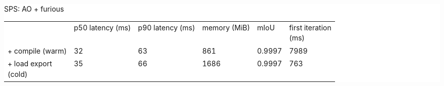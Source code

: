 
SPS: AO + furious


<table class="table table-bordered">
  <tr>
   <td>
   </td>
   <td>p50 latency (ms)
   </td>
   <td>p90 latency (ms)
   </td>
   <td>memory (MiB)
   </td>
   <td>mIoU
   </td>
   <td>first iteration
<br/>
(ms)
   </td>
  </tr>
  <tr>
   <td>+ compile (warm)
   </td>
   <td>32
   </td>
   <td>63
   </td>
   <td>861
   </td>
   <td>0.9997
   </td>
   <td>7989
   </td>
  </tr>
  <tr>
   <td>+ load export
<br/>
(cold)
   </td>
   <td>35
   </td>
   <td>66
   </td>
   <td>1686
   </td>
   <td>0.9997
   </td>
   <td>763
   </td>
  </tr>
</table>
